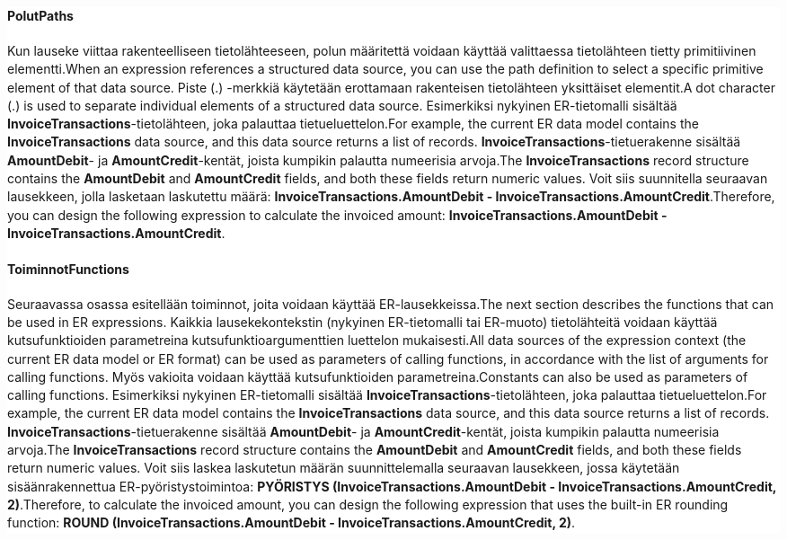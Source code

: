 #### <a name="paths"></a><span data-ttu-id="4e9ee-332">Polut</span><span class="sxs-lookup"><span data-stu-id="4e9ee-332">Paths</span></span>

<span data-ttu-id="4e9ee-333">Kun lauseke viittaa rakenteelliseen tietolähteeseen, polun määritettä voidaan käyttää valittaessa tietolähteen tietty primitiivinen elementti.</span><span class="sxs-lookup"><span data-stu-id="4e9ee-333">When an expression references a structured data source, you can use the path definition to select a specific primitive element of that data source.</span></span> <span data-ttu-id="4e9ee-334">Piste (.) -merkkiä käytetään erottamaan rakenteisen tietolähteen yksittäiset elementit.</span><span class="sxs-lookup"><span data-stu-id="4e9ee-334">A dot character (.) is used to separate individual elements of a structured data source.</span></span> <span data-ttu-id="4e9ee-335">Esimerkiksi nykyinen ER-tietomalli sisältää **InvoiceTransactions**-tietolähteen, joka palauttaa tietueluettelon.</span><span class="sxs-lookup"><span data-stu-id="4e9ee-335">For example, the current ER data model contains the **InvoiceTransactions** data source, and this data source returns a list of records.</span></span> <span data-ttu-id="4e9ee-336">**InvoiceTransactions**-tietuerakenne sisältää **AmountDebit**- ja **AmountCredit**-kentät, joista kumpikin palautta numeerisia arvoja.</span><span class="sxs-lookup"><span data-stu-id="4e9ee-336">The **InvoiceTransactions** record structure contains the **AmountDebit** and **AmountCredit** fields, and both these fields return numeric values.</span></span> <span data-ttu-id="4e9ee-337">Voit siis suunnitella seuraavan lausekkeen, jolla lasketaan laskutettu määrä: **InvoiceTransactions.AmountDebit - InvoiceTransactions.AmountCredit**.</span><span class="sxs-lookup"><span data-stu-id="4e9ee-337">Therefore, you can design the following expression to calculate the invoiced amount: **InvoiceTransactions.AmountDebit - InvoiceTransactions.AmountCredit**.</span></span>

#### <a name="functions"></a><span data-ttu-id="4e9ee-338">Toiminnot</span><span class="sxs-lookup"><span data-stu-id="4e9ee-338">Functions</span></span>

<span data-ttu-id="4e9ee-339">Seuraavassa osassa esitellään toiminnot, joita voidaan käyttää ER-lausekkeissa.</span><span class="sxs-lookup"><span data-stu-id="4e9ee-339">The next section describes the functions that can be used in ER expressions.</span></span> <span data-ttu-id="4e9ee-340">Kaikkia lausekekontekstin (nykyinen ER-tietomalli tai ER-muoto) tietolähteitä voidaan käyttää kutsufunktioiden parametreina kutsufunktioargumenttien luettelon mukaisesti.</span><span class="sxs-lookup"><span data-stu-id="4e9ee-340">All data sources of the expression context (the current ER data model or ER format) can be used as parameters of calling functions, in accordance with the list of arguments for calling functions.</span></span> <span data-ttu-id="4e9ee-341">Myös vakioita voidaan käyttää kutsufunktioiden parametreina.</span><span class="sxs-lookup"><span data-stu-id="4e9ee-341">Constants can also be used as parameters of calling functions.</span></span> <span data-ttu-id="4e9ee-342">Esimerkiksi nykyinen ER-tietomalli sisältää **InvoiceTransactions**-tietolähteen, joka palauttaa tietueluettelon.</span><span class="sxs-lookup"><span data-stu-id="4e9ee-342">For example, the current ER data model contains the **InvoiceTransactions** data source, and this data source returns a list of records.</span></span> <span data-ttu-id="4e9ee-343">**InvoiceTransactions**-tietuerakenne sisältää **AmountDebit**- ja **AmountCredit**-kentät, joista kumpikin palautta numeerisia arvoja.</span><span class="sxs-lookup"><span data-stu-id="4e9ee-343">The **InvoiceTransactions** record structure contains the **AmountDebit** and **AmountCredit** fields, and both these fields return numeric values.</span></span> <span data-ttu-id="4e9ee-344">Voit siis laskea laskutetun määrän suunnittelemalla seuraavan lausekkeen, jossa käytetään sisäänrakennettua ER-pyöristystoimintoa: **PYÖRISTYS (InvoiceTransactions.AmountDebit - InvoiceTransactions.AmountCredit, 2)**.</span><span class="sxs-lookup"><span data-stu-id="4e9ee-344">Therefore, to calculate the invoiced amount, you can design the following expression that uses the built-in ER rounding function: **ROUND (InvoiceTransactions.AmountDebit - InvoiceTransactions.AmountCredit, 2)**.</span></span>
